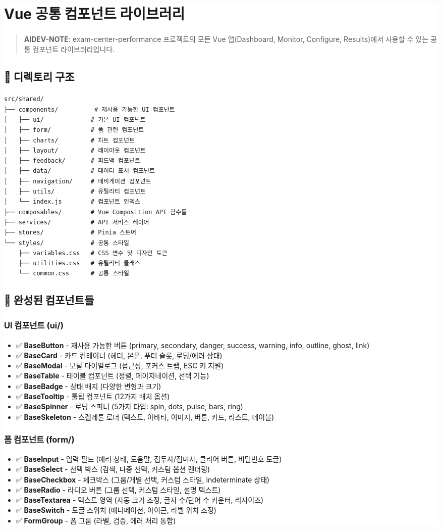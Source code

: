 # Vue 공통 컴포넌트 라이브러리

> **AIDEV-NOTE**: exam-center-performance 프로젝트의 모든 Vue 앱(Dashboard, Monitor, Configure, Results)에서 사용할 수 있는 공통 컴포넌트 라이브러리입니다.

## 📁 디렉토리 구조

```
src/shared/
├── components/          # 재사용 가능한 UI 컴포넌트
│   ├── ui/             # 기본 UI 컴포넌트
│   ├── form/           # 폼 관련 컴포넌트  
│   ├── charts/         # 차트 컴포넌트
│   ├── layout/         # 레이아웃 컴포넌트
│   ├── feedback/       # 피드백 컴포넌트
│   ├── data/           # 데이터 표시 컴포넌트
│   ├── navigation/     # 네비게이션 컴포넌트
│   ├── utils/          # 유틸리티 컴포넌트
│   └── index.js        # 컴포넌트 인덱스
├── composables/        # Vue Composition API 함수들
├── services/           # API 서비스 레이어
├── stores/             # Pinia 스토어
└── styles/             # 공통 스타일
    ├── variables.css   # CSS 변수 및 디자인 토큰
    ├── utilities.css   # 유틸리티 클래스
    └── common.css      # 공통 스타일
```

## 🎨 완성된 컴포넌트들

### UI 컴포넌트 (ui/)
- ✅ **BaseButton** - 재사용 가능한 버튼 (primary, secondary, danger, success, warning, info, outline, ghost, link)
- ✅ **BaseCard** - 카드 컨테이너 (헤더, 본문, 푸터 슬롯, 로딩/에러 상태)
- ✅ **BaseModal** - 모달 다이얼로그 (접근성, 포커스 트랩, ESC 키 지원)
- ✅ **BaseTable** - 테이블 컴포넌트 (정렬, 페이지네이션, 선택 기능)
- ✅ **BaseBadge** - 상태 배지 (다양한 변형과 크기)
- ✅ **BaseTooltip** - 툴팁 컴포넌트 (12가지 배치 옵션)
- ✅ **BaseSpinner** - 로딩 스피너 (5가지 타입: spin, dots, pulse, bars, ring)
- ✅ **BaseSkeleton** - 스켈레톤 로더 (텍스트, 아바타, 이미지, 버튼, 카드, 리스트, 테이블)

### 폼 컴포넌트 (form/)
- ✅ **BaseInput** - 입력 필드 (에러 상태, 도움말, 접두사/접미사, 클리어 버튼, 비밀번호 토글)
- ✅ **BaseSelect** - 선택 박스 (검색, 다중 선택, 커스텀 옵션 렌더링)
- ✅ **BaseCheckbox** - 체크박스 (그룹/개별 선택, 커스텀 스타일, indeterminate 상태)
- ✅ **BaseRadio** - 라디오 버튼 (그룹 선택, 커스텀 스타일, 설명 텍스트)
- ✅ **BaseTextarea** - 텍스트 영역 (자동 크기 조정, 글자 수/단어 수 카운터, 리사이즈)
- ✅ **BaseSwitch** - 토글 스위치 (애니메이션, 아이콘, 라벨 위치 조정)
- ✅ **FormGroup** - 폼 그룹 (라벨, 검증, 에러 처리 통합)
